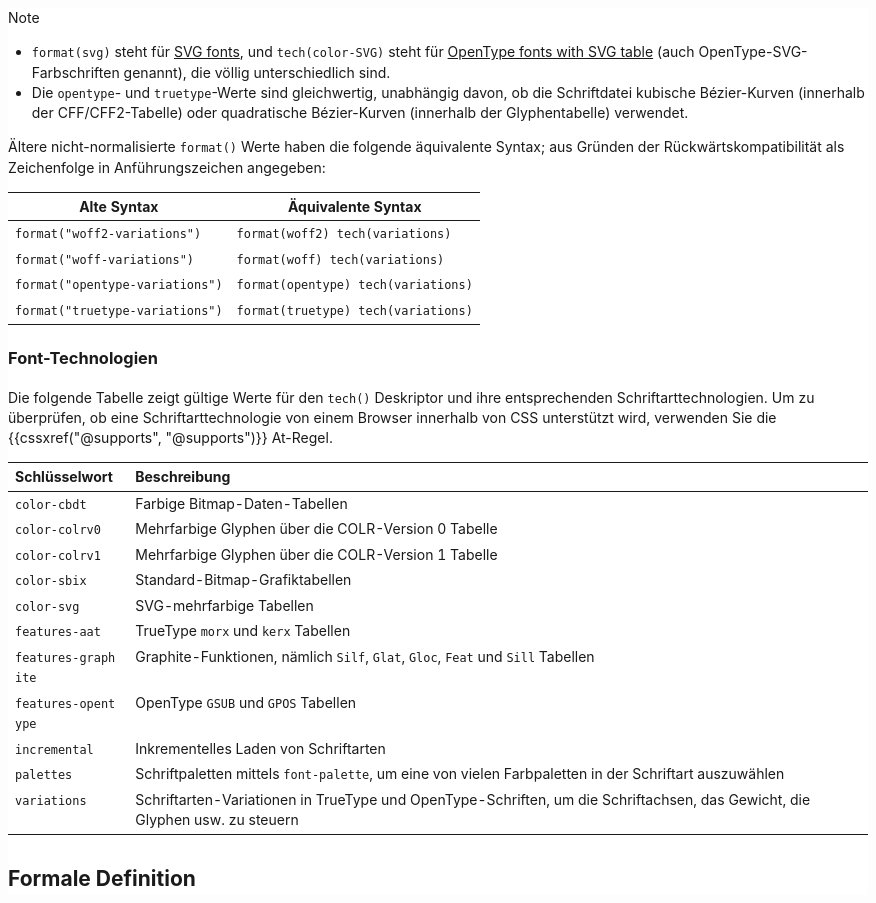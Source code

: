 > [!NOTE]
>
> - `format(svg)` steht für [SVG fonts](/de/docs/Web/SVG/Tutorials/SVG_from_scratch/Using_fonts), und `tech(color-SVG)` steht für [OpenType fonts with SVG table](https://learn.microsoft.com/en-us/typography/opentype/spec/svg) (auch OpenType-SVG-Farbschriften genannt), die völlig unterschiedlich sind.
> - Die `opentype`- und `truetype`-Werte sind gleichwertig, unabhängig davon, ob die Schriftdatei kubische Bézier-Kurven (innerhalb der CFF/CFF2-Tabelle) oder quadratische Bézier-Kurven (innerhalb der Glyphentabelle) verwendet.

Ältere nicht-normalisierte `format()` Werte haben die folgende äquivalente Syntax; aus Gründen der Rückwärtskompatibilität als Zeichenfolge in Anführungszeichen angegeben:

| Alte Syntax                     | Äquivalente Syntax                  |
| ------------------------------- | ----------------------------------- |
| `format("woff2-variations")`    | `format(woff2) tech(variations)`    |
| `format("woff-variations")`     | `format(woff) tech(variations)`     |
| `format("opentype-variations")` | `format(opentype) tech(variations)` |
| `format("truetype-variations")` | `format(truetype) tech(variations)` |

### Font-Technologien

Die folgende Tabelle zeigt gültige Werte für den `tech()` Deskriptor und ihre entsprechenden Schriftarttechnologien.
Um zu überprüfen, ob eine Schriftarttechnologie von einem Browser innerhalb von CSS unterstützt wird, verwenden Sie die {{cssxref("@supports", "@supports")}} At-Regel.

| Schlüsselwort       | Beschreibung                                                                                                                |
| :------------------ | :-------------------------------------------------------------------------------------------------------------------------- |
| `color-cbdt`        | Farbige Bitmap-Daten-Tabellen                                                                                               |
| `color-colrv0`      | Mehrfarbige Glyphen über die COLR-Version 0 Tabelle                                                                         |
| `color-colrv1`      | Mehrfarbige Glyphen über die COLR-Version 1 Tabelle                                                                         |
| `color-sbix`        | Standard-Bitmap-Grafiktabellen                                                                                              |
| `color-svg`         | SVG-mehrfarbige Tabellen                                                                                                    |
| `features-aat`      | TrueType `morx` und `kerx` Tabellen                                                                                         |
| `features-graphite` | Graphite-Funktionen, nämlich `Silf`, `Glat`, `Gloc`, `Feat` und `Sill` Tabellen                                             |
| `features-opentype` | OpenType `GSUB` und `GPOS` Tabellen                                                                                         |
| `incremental`       | Inkrementelles Laden von Schriftarten                                                                                       |
| `palettes`          | Schriftpaletten mittels `font-palette`, um eine von vielen Farbpaletten in der Schriftart auszuwählen                       |
| `variations`        | Schriftarten-Variationen in TrueType und OpenType-Schriften, um die Schriftachsen, das Gewicht, die Glyphen usw. zu steuern |

## Formale Definition
